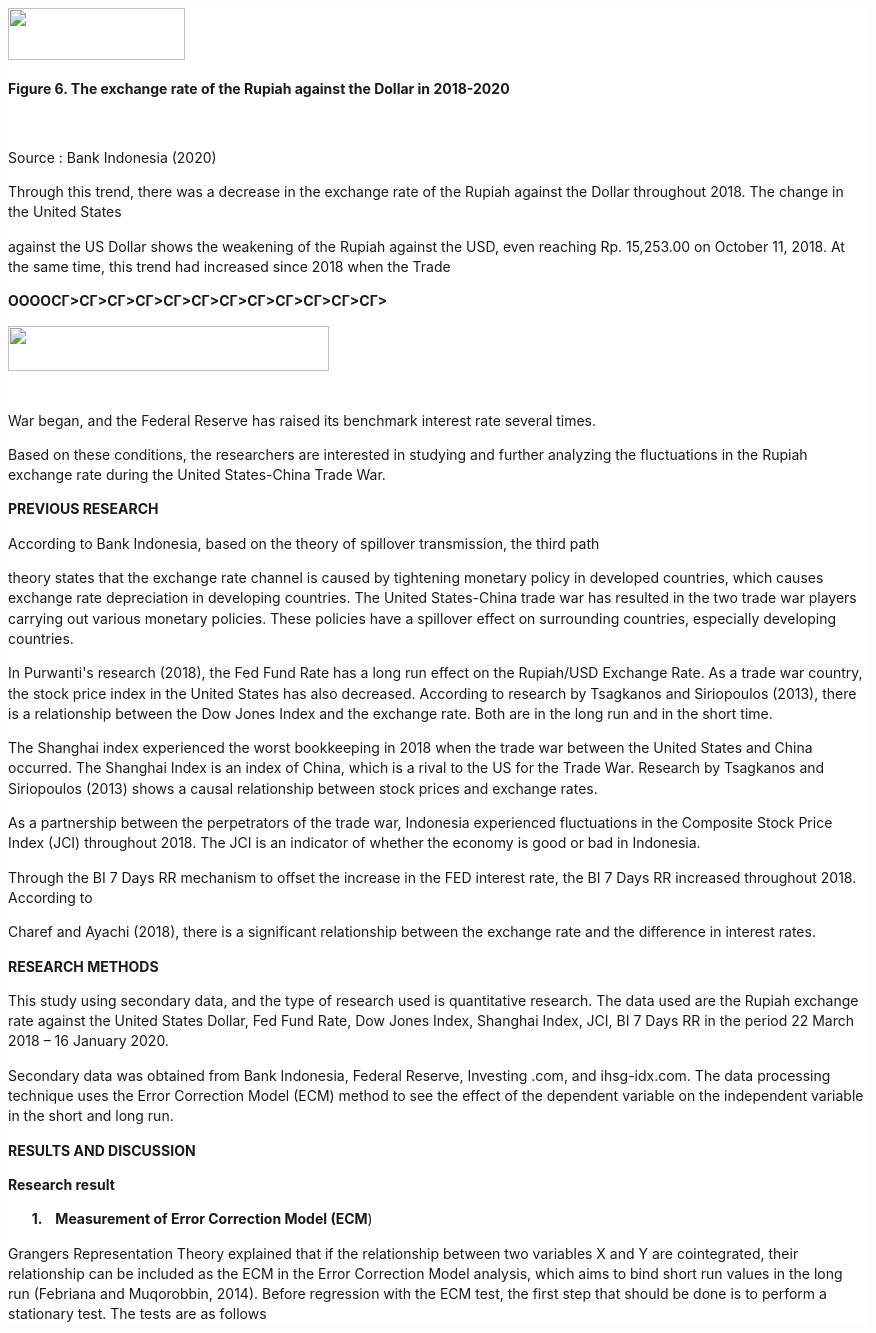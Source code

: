 <div><img src="https://jurnal.harianregional.com/media/72208-11.png" alt="" style="width:133pt;height:39pt;">
<p><span class="font8" style="font-weight:bold;">Figure 6. The exchange rate of the Rupiah against the Dollar in 2018-2020</span></p>
</div><br clear="all">
<p><span class="font8">Source : Bank Indonesia (2020)</span></p>
<p><span class="font8">Through this trend, there was a decrease in the exchange rate of the Rupiah against the Dollar throughout 2018. The change in the United States</span></p>
<p><span class="font8">against the US Dollar shows the weakening of the Rupiah against the USD, even reaching Rp. 15,253.00 on October 11, 2018. At the same time, this trend had increased since 2018 when the Trade</span></p>
<div>
<p><span class="font0" style="font-weight:bold;">OOOOCΓ&gt;CΓ&gt;CΓ&gt;CΓ&gt;CΓ&gt;CΓ&gt;CΓ&gt;CΓ&gt;CΓ&gt;CΓ&gt;CΓ&gt;CΓ&gt;</span></p><img src="https://jurnal.harianregional.com/media/72208-12.png" alt="" style="width:241pt;height:34pt;">
</div><br clear="all">
<p><span class="font8">War began, and the Federal Reserve has raised its benchmark interest rate several times.</span></p>
<p><span class="font8">Based on these conditions, the researchers are interested in studying and further analyzing the fluctuations in the Rupiah exchange rate during the United States-China Trade War.</span></p>
<p><span class="font8" style="font-weight:bold;">PREVIOUS RESEARCH</span></p>
<p><span class="font8">According to Bank Indonesia, based on the theory of spillover transmission, the third path</span></p>
<p><span class="font8">theory states that the exchange rate channel is caused by tightening monetary policy in developed countries, which causes exchange rate depreciation in developing countries. The United States-China trade war has resulted in the two trade war players carrying out various monetary policies. These policies have a spillover effect on surrounding countries, especially developing countries.</span></p>
<p><span class="font8">In Purwanti's research (2018), the Fed Fund Rate has a long run effect on the Rupiah/USD Exchange Rate. As a trade war country, the stock price index in the United States has also decreased. According to research by Tsagkanos and Siriopoulos (2013), there is a relationship between the Dow Jones Index and the exchange rate. Both are in the long run and in the short time.</span></p>
<p><span class="font8">The Shanghai index experienced the worst bookkeeping in 2018 when the trade war between the United States and China occurred. The Shanghai Index is an index of China, which is a rival to the US for the Trade War. Research by Tsagkanos and Siriopoulos (2013) shows a causal relationship between stock prices and exchange rates.</span></p>
<p><span class="font8">As a partnership between the perpetrators of the trade war, Indonesia experienced fluctuations in the Composite Stock Price Index (JCI) throughout 2018. The JCI is an indicator of whether the economy is good or bad in Indonesia.</span></p>
<p><span class="font8">Through the BI 7 Days RR mechanism to offset the increase in the FED interest rate, the BI 7 Days RR increased throughout 2018. According to</span></p>
<p><span class="font8">Charef and Ayachi (2018), there is a significant relationship between the exchange rate and the difference in interest rates.</span></p>
<p><span class="font8" style="font-weight:bold;">RESEARCH METHODS</span></p>
<p><span class="font8">This study using secondary data, and the type of research used is quantitative research. The data used are the Rupiah exchange rate against the United States Dollar, Fed Fund Rate, Dow Jones Index, Shanghai Index, JCI, BI 7 Days RR in the period 22 March 2018 – 16 January 2020.</span></p>
<p><span class="font8">Secondary data was obtained from Bank Indonesia, Federal Reserve, Investing .com, and ihsg-idx.com. The data processing technique uses the Error Correction Model (ECM) method to see the effect of the dependent variable on the independent variable in the short and long run.</span></p>
<p><span class="font8" style="font-weight:bold;">RESULTS AND DISCUSSION</span></p>
<p><span class="font8" style="font-weight:bold;">Research result</span></p>
<ul style="list-style:none;"><li>
<p><span class="font8" style="font-weight:bold;">1. &nbsp;&nbsp;&nbsp;Measurement of Error Correction Model (ECM</span><span class="font8">)</span></p></li></ul>
<p><span class="font8">Grangers Representation Theory explained that if the relationship between two variables X and Y are cointegrated, their relationship can be included as the ECM in the Error Correction Model analysis, which aims to bind short run values in the long run (Febriana and Muqorobbin, 2014). Before regression with the ECM test, the first step that should be done is to perform a stationary test. The tests are as follows</span></p>
<ul style="list-style:none;"><li>